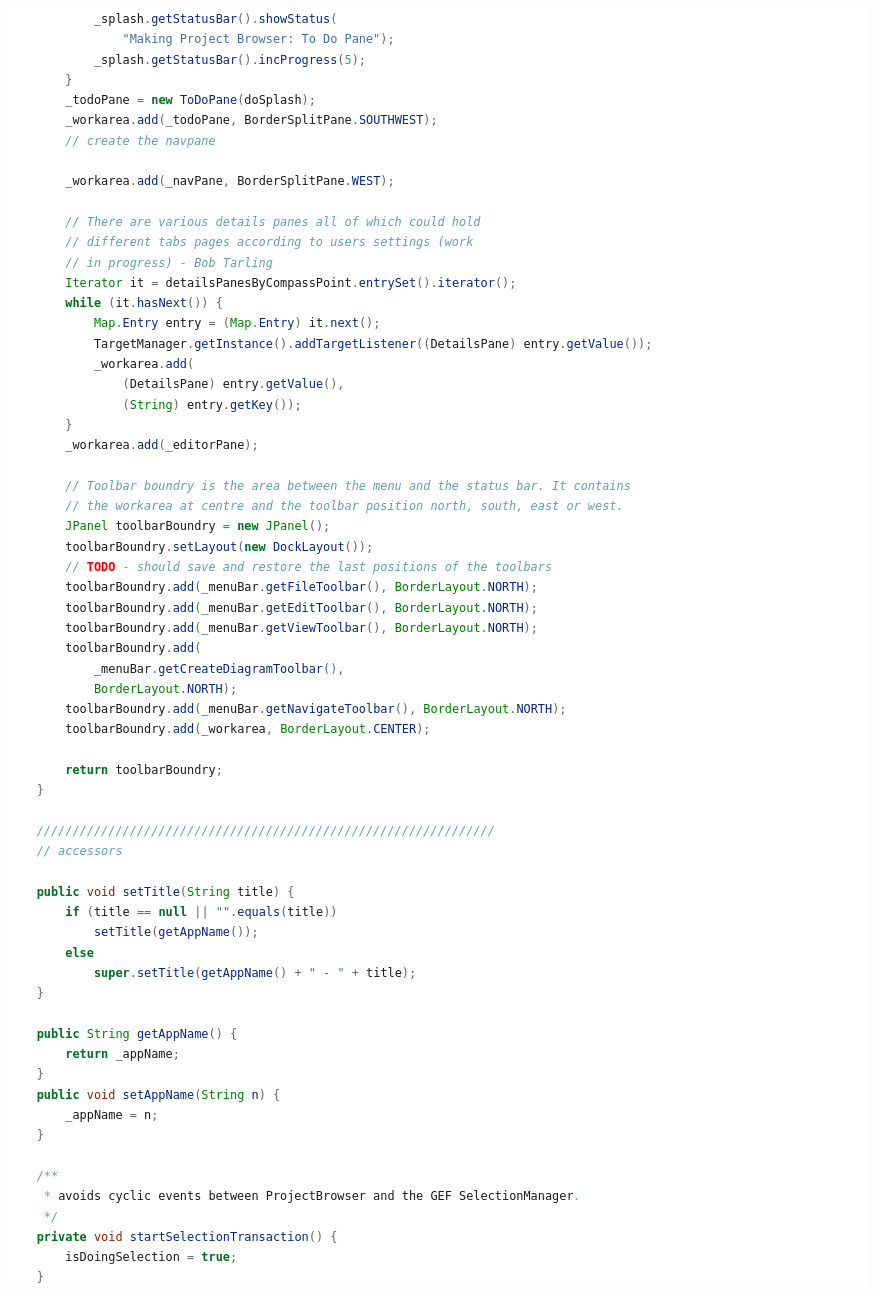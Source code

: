 ```java
            _splash.getStatusBar().showStatus(
                "Making Project Browser: To Do Pane");
            _splash.getStatusBar().incProgress(5);
        }
        _todoPane = new ToDoPane(doSplash);
        _workarea.add(_todoPane, BorderSplitPane.SOUTHWEST);
        // create the navpane

        _workarea.add(_navPane, BorderSplitPane.WEST);

        // There are various details panes all of which could hold
        // different tabs pages according to users settings (work
        // in progress) - Bob Tarling
        Iterator it = detailsPanesByCompassPoint.entrySet().iterator();
        while (it.hasNext()) {
            Map.Entry entry = (Map.Entry) it.next();
            TargetManager.getInstance().addTargetListener((DetailsPane) entry.getValue());
            _workarea.add(
                (DetailsPane) entry.getValue(),
                (String) entry.getKey());
        }
        _workarea.add(_editorPane);

        // Toolbar boundry is the area between the menu and the status bar. It contains
        // the workarea at centre and the toolbar position north, south, east or west.
        JPanel toolbarBoundry = new JPanel();
        toolbarBoundry.setLayout(new DockLayout());
        // TODO - should save and restore the last positions of the toolbars
        toolbarBoundry.add(_menuBar.getFileToolbar(), BorderLayout.NORTH);
        toolbarBoundry.add(_menuBar.getEditToolbar(), BorderLayout.NORTH);
        toolbarBoundry.add(_menuBar.getViewToolbar(), BorderLayout.NORTH);
        toolbarBoundry.add(
            _menuBar.getCreateDiagramToolbar(),
            BorderLayout.NORTH);
        toolbarBoundry.add(_menuBar.getNavigateToolbar(), BorderLayout.NORTH);
        toolbarBoundry.add(_workarea, BorderLayout.CENTER);

        return toolbarBoundry;
    }

    ////////////////////////////////////////////////////////////////
    // accessors

    public void setTitle(String title) {
        if (title == null || "".equals(title))
            setTitle(getAppName());
        else
            super.setTitle(getAppName() + " - " + title);
    }

    public String getAppName() {
        return _appName;
    }
    public void setAppName(String n) {
        _appName = n;
    }

    /**
     * avoids cyclic events between ProjectBrowser and the GEF SelectionManager.
     */
    private void startSelectionTransaction() {
        isDoingSelection = true;
    }
```
